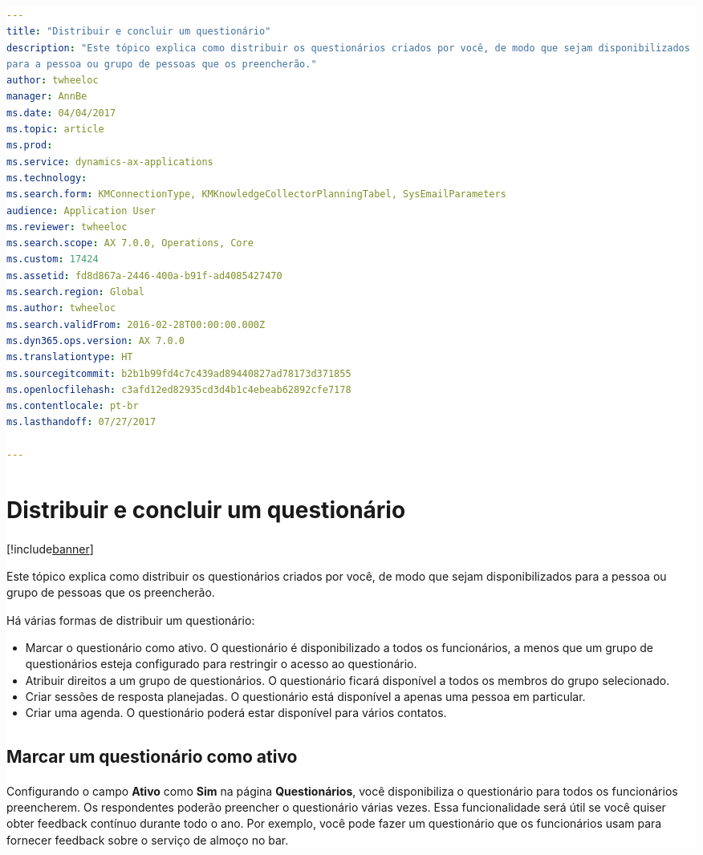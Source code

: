 ```yaml
---
title: "Distribuir e concluir um questionário"
description: "Este tópico explica como distribuir os questionários criados por você, de modo que sejam disponibilizados para a pessoa ou grupo de pessoas que os preencherão."
author: twheeloc
manager: AnnBe
ms.date: 04/04/2017
ms.topic: article
ms.prod: 
ms.service: dynamics-ax-applications
ms.technology: 
ms.search.form: KMConnectionType, KMKnowledgeCollectorPlanningTabel, SysEmailParameters
audience: Application User
ms.reviewer: twheeloc
ms.search.scope: AX 7.0.0, Operations, Core
ms.custom: 17424
ms.assetid: fd8d867a-2446-400a-b91f-ad4085427470
ms.search.region: Global
ms.author: twheeloc
ms.search.validFrom: 2016-02-28T00:00:00.000Z
ms.dyn365.ops.version: AX 7.0.0
ms.translationtype: HT
ms.sourcegitcommit: b2b1b99fd4c7c439ad89440827ad78173d371855
ms.openlocfilehash: c3afd12ed82935cd3d4b1c4ebeab62892cfe7178
ms.contentlocale: pt-br
ms.lasthandoff: 07/27/2017

---
```


# <a name="distribute-and-complete-a-questionnaire"></a>Distribuir e concluir um questionário

[!include[banner](includes/banner.md)]


Este tópico explica como distribuir os questionários criados por você, de modo que sejam disponibilizados para a pessoa ou grupo de pessoas que os preencherão. 

Há várias formas de distribuir um questionário:

-   Marcar o questionário como ativo. O questionário é disponibilizado a todos os funcionários, a menos que um grupo de questionários esteja configurado para restringir o acesso ao questionário.
-   Atribuir direitos a um grupo de questionários. O questionário ficará disponível a todos os membros do grupo selecionado.
-   Criar sessões de resposta planejadas. O questionário está disponível a apenas uma pessoa em particular.
-   Criar uma agenda. O questionário poderá estar disponível para vários contatos.

## <a name="marking-a-questionnaire-as-active"></a>Marcar um questionário como ativo
Configurando o campo **Ativo** como **Sim** na página **Questionários**, você disponibiliza o questionário para todos os funcionários preencherem. Os respondentes poderão preencher o questionário várias vezes. Essa funcionalidade será útil se você quiser obter feedback contínuo durante todo o ano. Por exemplo, você pode fazer um questionário que os funcionários usam para fornecer feedback sobre o serviço de almoço no bar.
